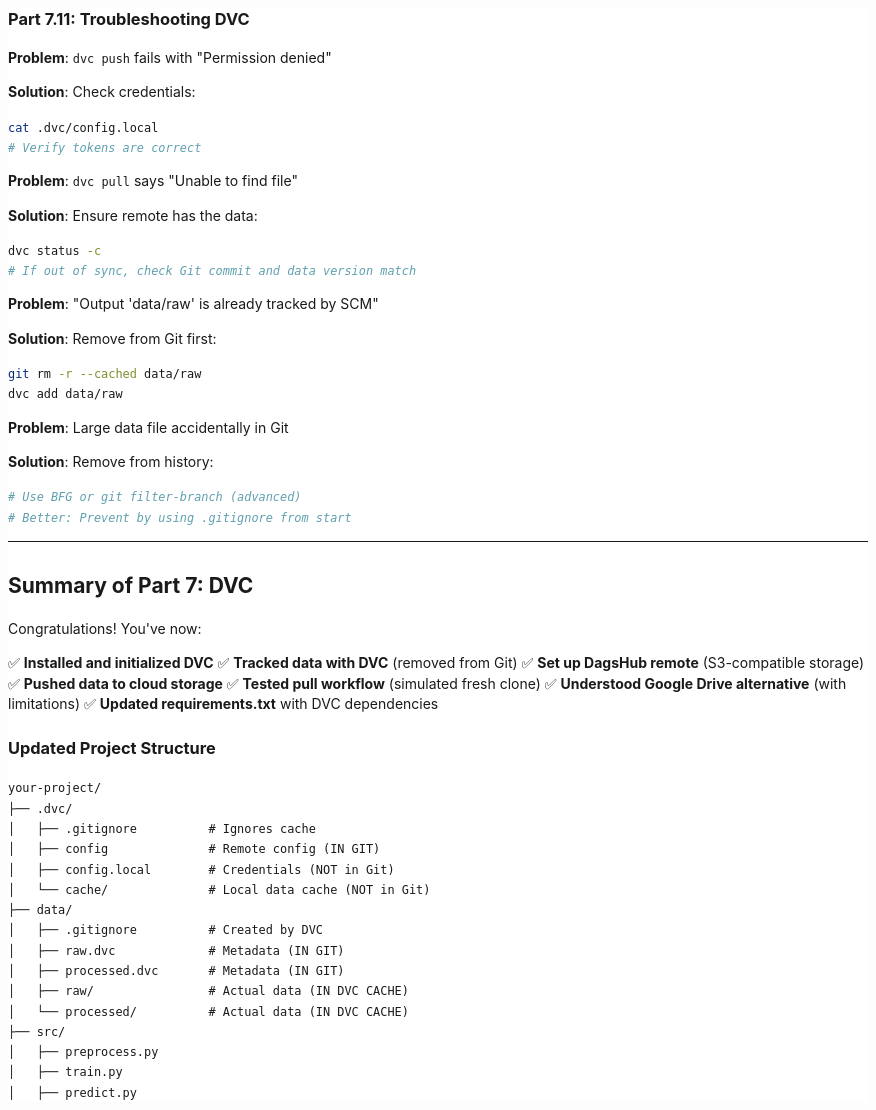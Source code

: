 ### Part 7.11: Troubleshooting DVC

**Problem**: `dvc push` fails with "Permission denied"

**Solution**: Check credentials:

```bash
cat .dvc/config.local
# Verify tokens are correct
```

**Problem**: `dvc pull` says "Unable to find file"

**Solution**: Ensure remote has the data:

```bash
dvc status -c
# If out of sync, check Git commit and data version match
```

**Problem**: "Output 'data/raw' is already tracked by SCM"

**Solution**: Remove from Git first:

```bash
git rm -r --cached data/raw
dvc add data/raw
```

**Problem**: Large data file accidentally in Git

**Solution**: Remove from history:

```bash
# Use BFG or git filter-branch (advanced)
# Better: Prevent by using .gitignore from start
```

---

## Summary of Part 7: DVC

Congratulations! You've now:

✅ **Installed and initialized DVC**
✅ **Tracked data with DVC** (removed from Git)
✅ **Set up DagsHub remote** (S3-compatible storage)
✅ **Pushed data to cloud storage**
✅ **Tested pull workflow** (simulated fresh clone)
✅ **Understood Google Drive alternative** (with limitations)
✅ **Updated requirements.txt** with DVC dependencies

### Updated Project Structure

```output
your-project/
├── .dvc/
│   ├── .gitignore          # Ignores cache
│   ├── config              # Remote config (IN GIT)
│   ├── config.local        # Credentials (NOT in Git)
│   └── cache/              # Local data cache (NOT in Git)
├── data/
│   ├── .gitignore          # Created by DVC
│   ├── raw.dvc             # Metadata (IN GIT)
│   ├── processed.dvc       # Metadata (IN GIT)
│   ├── raw/                # Actual data (IN DVC CACHE)
│   └── processed/          # Actual data (IN DVC CACHE)
├── src/
│   ├── preprocess.py
│   ├── train.py
│   ├── predict.py
```